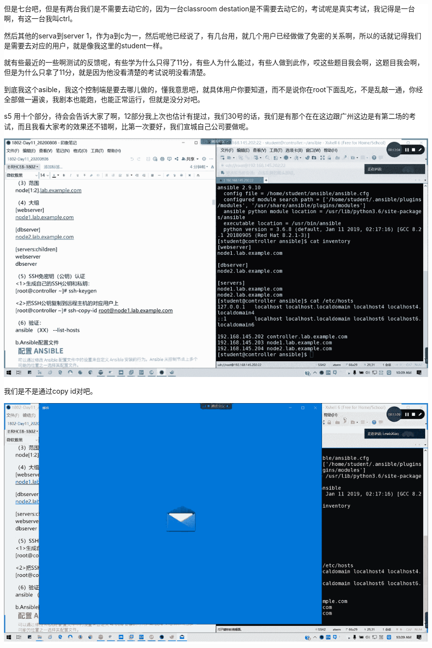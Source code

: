 但是七台吧，但是有两台我们是不需要去动它的，因为一台classroom destation是不需要去动它的，考试呢是真实考试，我记得是一台啊，有这一台我叫ctrl。

然后其他的serva到server 1，作为a到c为一，然后呢他已经说了，有几台用，就几个用户已经做做了免密的关系啊，所以的话就记得我们是需要去对应的用户，就是像我这里的student一样。

就有些最近的一些啊测试的反馈呢，有些学为什么只得了11分，有些人为什么能过，有些人做到此作，哎这些题目我会啊，这题目我会啊，但是为什么只拿了11分，就是因为他没看清楚的考试说明没看清楚。

到底我这个asible，我这个控制端是要去哪儿做的，懂我意思吧，就具体用户你要知道，而不是说你在root下面乱吃，不是乱敲一通，你经全部做一遍诶，我剧本也能跑，也能正常运行，但就是没分对吧。

s5 用十个部分，待会会告诉大家了啊，12部分我上次也估计有提过，我们30号的话，我们是有那个在在这边跟广州这边是有第二场的考试，而且我看大家考的效果还不错啊，比第一次要好，我们宣城自己公司要做呢。



![](img/5e86968c93f56d2b3c88ee31c24f2180_23.png)

我们是不是通过copy id对吧。

![](img/5e86968c93f56d2b3c88ee31c24f2180_25.png)
